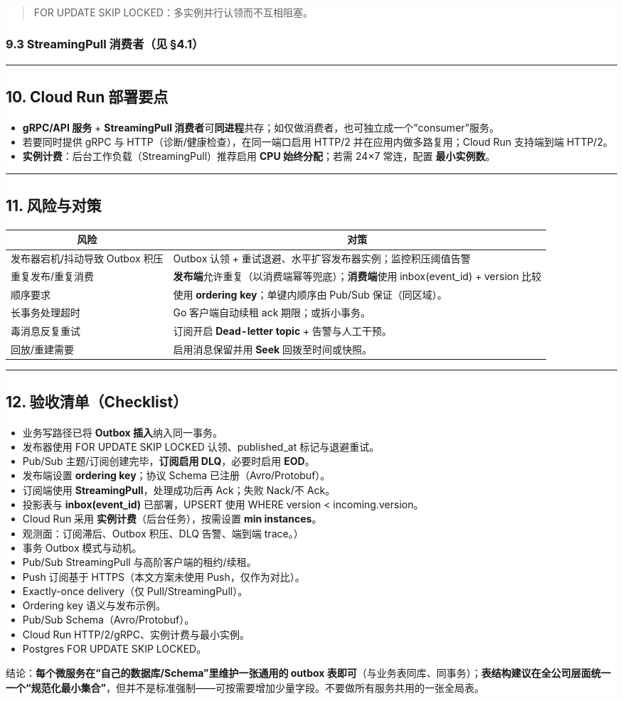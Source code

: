 > FOR UPDATE SKIP LOCKED：多实例并行认领而不互相阻塞。

### **9.3 StreamingPull 消费者（见 §4.1）**

---

## **10. Cloud Run 部署要点**

- **gRPC/API 服务** + **StreamingPull 消费者**可**同进程**共存；如仅做消费者，也可独立成一个“consumer”服务。
- 若要同时提供 gRPC 与 HTTP（诊断/健康检查），在同一端口启用 HTTP/2 并在应用内做多路复用；Cloud Run 支持端到端 HTTP/2。
- **实例计费**：后台工作负载（StreamingPull）推荐启用 **CPU 始终分配**；若需 24×7 常连，配置 **最小实例数**。

---

## **11. 风险与对策**

| **风险**                        | **对策**                                                                              |
| ------------------------------- | ------------------------------------------------------------------------------------- |
| 发布器宕机/抖动导致 Outbox 积压 | Outbox 认领 + 重试退避、水平扩容发布器实例；监控积压阈值告警                          |
| 重复发布/重复消费               | **发布端**允许重复（以消费端幂等兜底）；**消费端**使用 inbox(event_id) + version 比较 |
| 顺序要求                        | 使用 **ordering key**；单键内顺序由 Pub/Sub 保证（同区域）。                          |
| 长事务处理超时                  | Go 客户端自动续租 ack 期限；或拆小事务。                                              |
| 毒消息反复重试                  | 订阅开启 **Dead-letter topic** + 告警与人工干预。                                     |
| 回放/重建需要                   | 启用消息保留并用 **Seek** 回拨至时间或快照。                                          |

---

## **12. 验收清单（Checklist）**

- 业务写路径已将 **Outbox 插入**纳入同一事务。
- 发布器使用 FOR UPDATE SKIP LOCKED 认领、published_at 标记与退避重试。
- Pub/Sub 主题/订阅创建完毕，**订阅启用 DLQ**，必要时启用 **EOD**。
- 发布端设置 **ordering key**；协议 Schema 已注册（Avro/Protobuf）。
- 订阅端使用 **StreamingPull**，处理成功后再 Ack；失败 Nack/不 Ack。
- 投影表与 **inbox(event_id)** 已部署，UPSERT 使用 WHERE version < incoming.version。
- Cloud Run 采用 **实例计费**（后台任务），按需设置 **min instances**。
- 观测面：订阅滞后、Outbox 积压、DLQ 告警、端到端 trace。）
- 事务 Outbox 模式与动机。
- Pub/Sub StreamingPull 与高阶客户端的租约/续租。
- Push 订阅基于 HTTPS（本文方案未使用 Push，仅作为对比）。
- Exactly-once delivery（仅 Pull/StreamingPull）。
- Ordering key 语义与发布示例。
- Pub/Sub Schema（Avro/Protobuf）。
- Cloud Run HTTP/2/gRPC、实例计费与最小实例。
- Postgres FOR UPDATE SKIP LOCKED。

结论：**每个微服务在“自己的数据库/Schema”里维护一张通用的 outbox 表即可**（与业务表同库、同事务）；**表结构建议在全公司层面统一一个“规范化最小集合”**，但并不是标准强制——可按需要增加少量字段。不要做所有服务共用的一张全局表。

